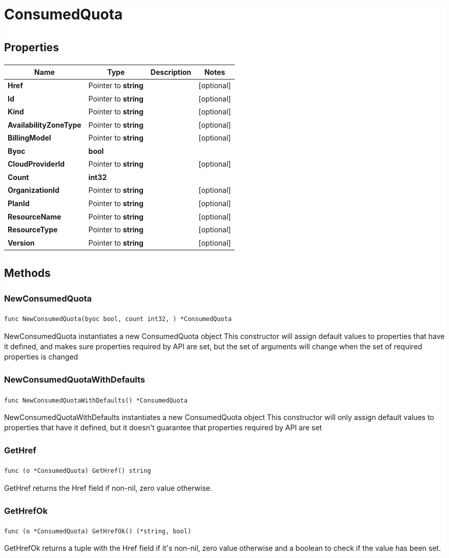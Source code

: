 # ConsumedQuota

## Properties

Name | Type | Description | Notes
------------ | ------------- | ------------- | -------------
**Href** | Pointer to **string** |  | [optional] 
**Id** | Pointer to **string** |  | [optional] 
**Kind** | Pointer to **string** |  | [optional] 
**AvailabilityZoneType** | Pointer to **string** |  | [optional] 
**BillingModel** | Pointer to **string** |  | [optional] 
**Byoc** | **bool** |  | 
**CloudProviderId** | Pointer to **string** |  | [optional] 
**Count** | **int32** |  | 
**OrganizationId** | Pointer to **string** |  | [optional] 
**PlanId** | Pointer to **string** |  | [optional] 
**ResourceName** | Pointer to **string** |  | [optional] 
**ResourceType** | Pointer to **string** |  | [optional] 
**Version** | Pointer to **string** |  | [optional] 

## Methods

### NewConsumedQuota

`func NewConsumedQuota(byoc bool, count int32, ) *ConsumedQuota`

NewConsumedQuota instantiates a new ConsumedQuota object
This constructor will assign default values to properties that have it defined,
and makes sure properties required by API are set, but the set of arguments
will change when the set of required properties is changed

### NewConsumedQuotaWithDefaults

`func NewConsumedQuotaWithDefaults() *ConsumedQuota`

NewConsumedQuotaWithDefaults instantiates a new ConsumedQuota object
This constructor will only assign default values to properties that have it defined,
but it doesn't guarantee that properties required by API are set

### GetHref

`func (o *ConsumedQuota) GetHref() string`

GetHref returns the Href field if non-nil, zero value otherwise.

### GetHrefOk

`func (o *ConsumedQuota) GetHrefOk() (*string, bool)`

GetHrefOk returns a tuple with the Href field if it's non-nil, zero value otherwise
and a boolean to check if the value has been set.
